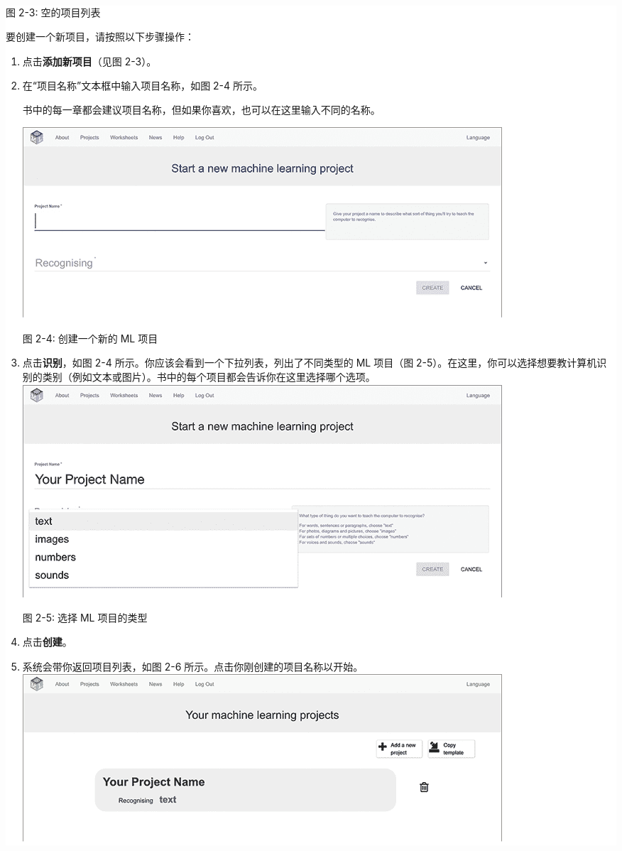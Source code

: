 图 2-3: 空的项目列表

要创建一个新项目，请按照以下步骤操作：

1.  点击**添加新项目**（见图 2-3）。

1.  在“项目名称”文本框中输入项目名称，如图 2-4 所示。

    书中的每一章都会建议项目名称，但如果你喜欢，也可以在这里输入不同的名称。

    ![f02004](img/f02004.png)

    图 2-4: 创建一个新的 ML 项目

1.  点击**识别**，如图 2-4 所示。你应该会看到一个下拉列表，列出了不同类型的 ML 项目（图 2-5）。在这里，你可以选择想要教计算机识别的类别（例如文本或图片）。书中的每个项目都会告诉你在这里选择哪个选项。![f02005](img/f02005.png)

    图 2-5: 选择 ML 项目的类型

1.  点击**创建**。

1.  系统会带你返回项目列表，如图 2-6 所示。点击你刚创建的项目名称以开始。![f02006](img/f02006.png)
